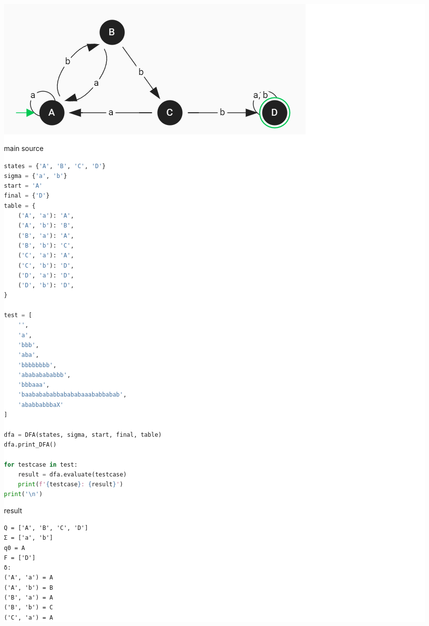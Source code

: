 ![Alt text](DFA1.png)

main source
```py
states = {'A', 'B', 'C', 'D'}
sigma = {'a', 'b'}
start = 'A'
final = {'D'}
table = {
    ('A', 'a'): 'A',
    ('A', 'b'): 'B',
    ('B', 'a'): 'A',
    ('B', 'b'): 'C',
    ('C', 'a'): 'A',
    ('C', 'b'): 'D',
    ('D', 'a'): 'D',
    ('D', 'b'): 'D',
}

test = [
    '',
    'a',
    'bbb',
    'aba',
    'bbbbbbbb',
    'abababababbb',
    'bbbaaa',
    'baababababbabababaaababbabab',
    'ababbabbbaX'
]

dfa = DFA(states, sigma, start, final, table)
dfa.print_DFA()

for testcase in test:
    result = dfa.evaluate(testcase)
    print(f'{testcase}: {result}')
print('\n')
```
result
```
Q = ['A', 'B', 'C', 'D']
Σ = ['a', 'b']
q0 = A
F = ['D']
δ:
('A', 'a') = A
('A', 'b') = B
('B', 'a') = A
('B', 'b') = C
('C', 'a') = A
```
